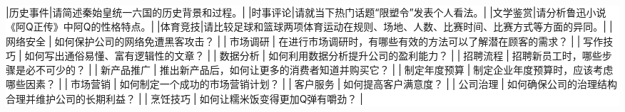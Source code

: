 |历史事件|请简述秦始皇统一六国的历史背景和过程。|
|时事评论|请就当下热门话题“限塑令”发表个人看法。|
|文学鉴赏|请分析鲁迅小说《阿Q正传》中阿Q的性格特点。|
|体育竞技|请比较足球和篮球两项体育运动在规则、场地、人数、比赛时间、比赛方式等方面的异同。|
| 网络安全                               | 如何保护公司的网络免遭黑客攻击？                                                                                                                                                                                                                                                                                                                                                                               |
| 市场调研                               | 在进行市场调研时，有哪些有效的方法可以了解潜在顾客的需求？                                                                                                                                                                                                                                                                                                                                                    |
| 写作技巧                               | 如何写出通俗易懂、富有逻辑性的文章？                                                                                                                                                                                                                                                                                                                                                                          |
| 数据分析                               | 如何利用数据分析提升公司的盈利能力？                                                                                                                                                                                                                                                                                                                                                                           |
| 招聘流程                               | 招聘新员工时，哪些步骤是必不可少的？                                                                                                                                                                                                                                                                                                                                                                           |
| 新产品推广                             | 推出新产品后，如何让更多的消费者知道并购买它？                                                                                                                                                                                                                                                                                                                                                                 |
| 制定年度预算                           | 制定企业年度预算时，应该考虑哪些因素？                                                                                                                                                                                                                                                                                                                                                                         |
| 市场营销                               | 如何制定一个成功的市场营销计划？                                                                                                                                                                                                                                                                                                                                                                              |
| 客户服务                               | 如何提高客户满意度？                                                                                                                                                                                                                                                                                                                                                                                          |
| 公司治理                               | 如何确保公司的治理结构合理并维护公司的长期利益？                                                                                                                                                                                                                                                                                                                                                                |
| 烹饪技巧                | 如何让糯米饭变得更加Q弹有嚼劲？                                                                                                                                                                                                                                                                                                                                                                                                                                                                                                                                                                                                                                                                                                                                                                                                                                                                                                                                                                                                                                                                                         |